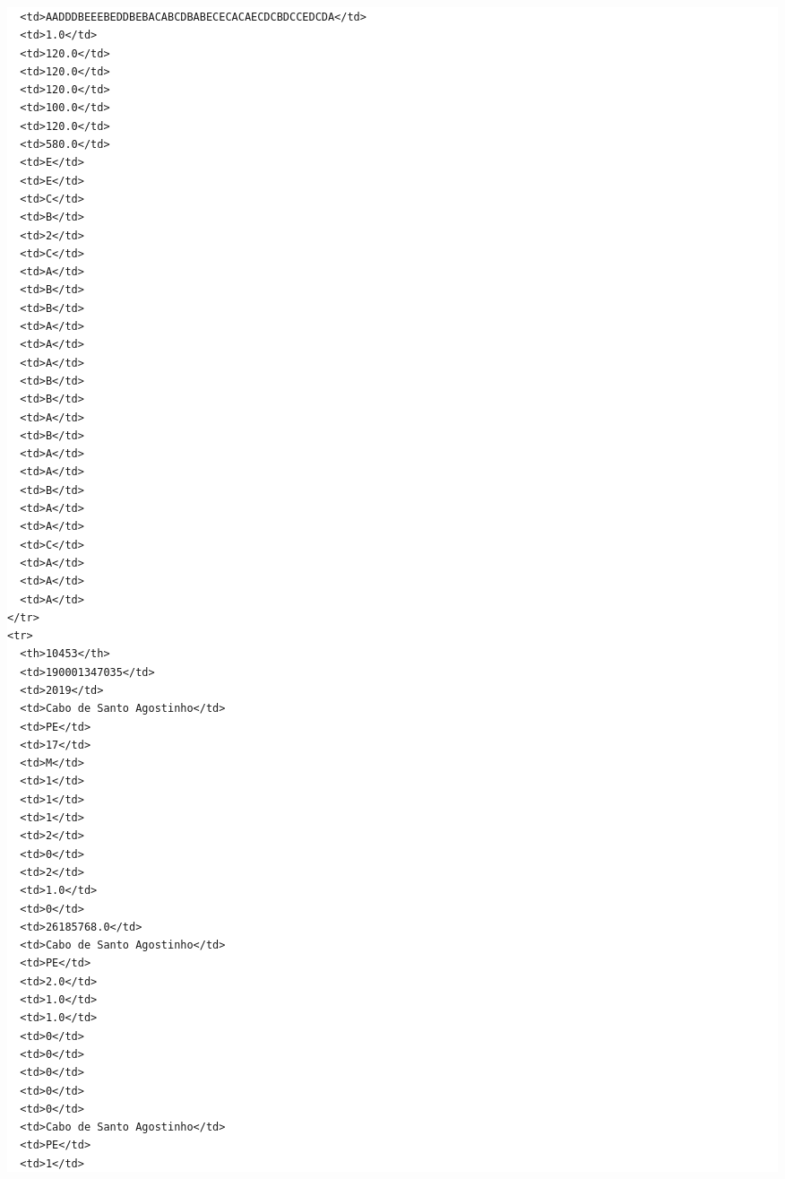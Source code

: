       <td>AADDDBEEEBEDDBEBACABCDBABECECACAECDCBDCCEDCDA</td>
      <td>1.0</td>
      <td>120.0</td>
      <td>120.0</td>
      <td>120.0</td>
      <td>100.0</td>
      <td>120.0</td>
      <td>580.0</td>
      <td>E</td>
      <td>E</td>
      <td>C</td>
      <td>B</td>
      <td>2</td>
      <td>C</td>
      <td>A</td>
      <td>B</td>
      <td>B</td>
      <td>A</td>
      <td>A</td>
      <td>A</td>
      <td>B</td>
      <td>B</td>
      <td>A</td>
      <td>B</td>
      <td>A</td>
      <td>A</td>
      <td>B</td>
      <td>A</td>
      <td>A</td>
      <td>C</td>
      <td>A</td>
      <td>A</td>
      <td>A</td>
    </tr>
    <tr>
      <th>10453</th>
      <td>190001347035</td>
      <td>2019</td>
      <td>Cabo de Santo Agostinho</td>
      <td>PE</td>
      <td>17</td>
      <td>M</td>
      <td>1</td>
      <td>1</td>
      <td>1</td>
      <td>2</td>
      <td>0</td>
      <td>2</td>
      <td>1.0</td>
      <td>0</td>
      <td>26185768.0</td>
      <td>Cabo de Santo Agostinho</td>
      <td>PE</td>
      <td>2.0</td>
      <td>1.0</td>
      <td>1.0</td>
      <td>0</td>
      <td>0</td>
      <td>0</td>
      <td>0</td>
      <td>0</td>
      <td>Cabo de Santo Agostinho</td>
      <td>PE</td>
      <td>1</td>